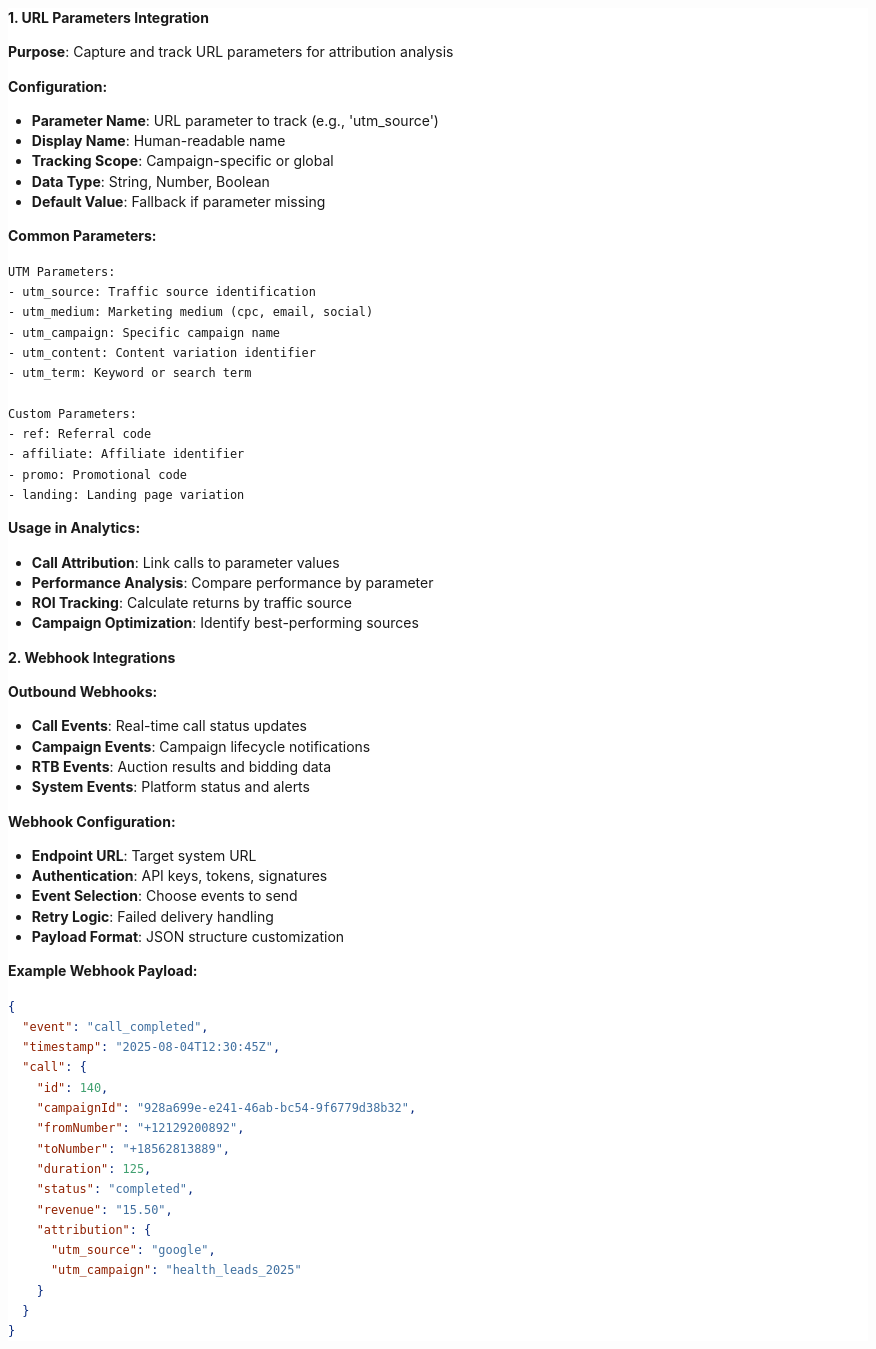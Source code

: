 **1. URL Parameters Integration**

**Purpose**: Capture and track URL parameters for attribution analysis

**Configuration:**
- **Parameter Name**: URL parameter to track (e.g., 'utm_source')
- **Display Name**: Human-readable name
- **Tracking Scope**: Campaign-specific or global
- **Data Type**: String, Number, Boolean
- **Default Value**: Fallback if parameter missing

**Common Parameters:**
```
UTM Parameters:
- utm_source: Traffic source identification
- utm_medium: Marketing medium (cpc, email, social)
- utm_campaign: Specific campaign name
- utm_content: Content variation identifier
- utm_term: Keyword or search term

Custom Parameters:
- ref: Referral code
- affiliate: Affiliate identifier
- promo: Promotional code
- landing: Landing page variation
```

**Usage in Analytics:**
- **Call Attribution**: Link calls to parameter values
- **Performance Analysis**: Compare performance by parameter
- **ROI Tracking**: Calculate returns by traffic source
- **Campaign Optimization**: Identify best-performing sources

**2. Webhook Integrations**

**Outbound Webhooks:**
- **Call Events**: Real-time call status updates
- **Campaign Events**: Campaign lifecycle notifications
- **RTB Events**: Auction results and bidding data
- **System Events**: Platform status and alerts

**Webhook Configuration:**
- **Endpoint URL**: Target system URL
- **Authentication**: API keys, tokens, signatures
- **Event Selection**: Choose events to send
- **Retry Logic**: Failed delivery handling
- **Payload Format**: JSON structure customization

**Example Webhook Payload:**
```json
{
  "event": "call_completed",
  "timestamp": "2025-08-04T12:30:45Z",
  "call": {
    "id": 140,
    "campaignId": "928a699e-e241-46ab-bc54-9f6779d38b32",
    "fromNumber": "+12129200892",
    "toNumber": "+18562813889",
    "duration": 125,
    "status": "completed",
    "revenue": "15.50",
    "attribution": {
      "utm_source": "google",
      "utm_campaign": "health_leads_2025"
    }
  }
}
```